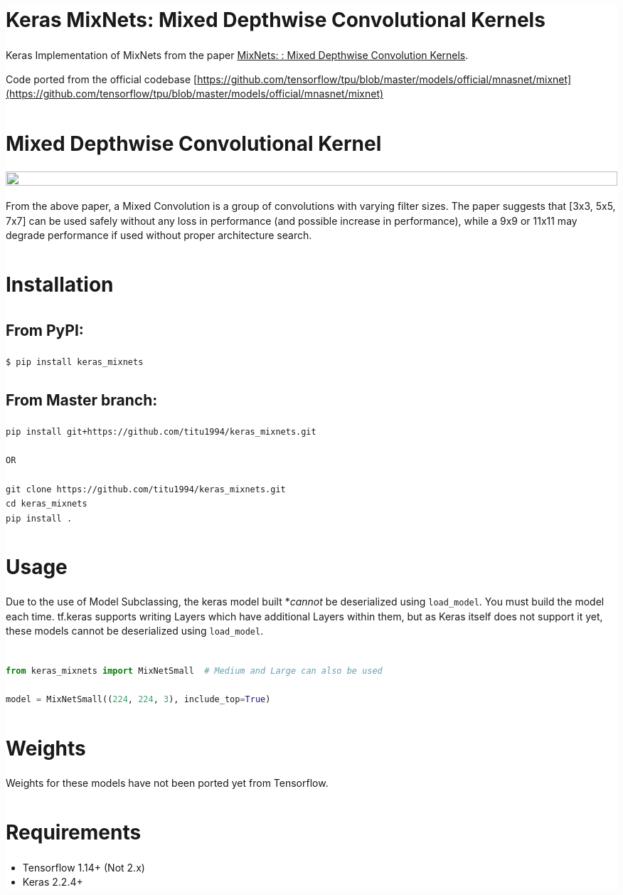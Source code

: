# Keras MixNets: Mixed Depthwise Convolutional Kernels
Keras Implementation of MixNets from the paper [MixNets: : Mixed Depthwise Convolution Kernels](https://arxiv.org/abs/1907.09595).

Code ported from the official codebase [https://github.com/tensorflow/tpu/blob/master/models/official/mnasnet/mixnet](https://github.com/tensorflow/tpu/blob/master/models/official/mnasnet/mixnet)

# Mixed Depthwise Convolutional Kernel

<img src="https://github.com/titu1994/keras_mixnets/blob/master/images/MixedConv.png" height=100% width=100%>

From the above paper, a Mixed Convolution is a group of convolutions with varying filter sizes. The paper suggests that [3x3, 5x5, 7x7] can be used safely without any loss in performance (and possible increase in performance), while a 9x9 or 11x11 may degrade performance if used without proper architecture search.

# Installation

## From PyPI:

```$ pip install keras_mixnets```

## From Master branch:

```
pip install git+https://github.com/titu1994/keras_mixnets.git

OR

git clone https://github.com/titu1994/keras_mixnets.git
cd keras_mixnets
pip install .
```

# Usage

Due to the use of Model Subclassing, the keras model built **cannot* be deserialized using `load_model`. You must build the model each time. tf.keras supports writing Layers which have additional Layers within them, but as Keras itself does not support it yet, these models cannot be deserialized using `load_model`.

```python

from keras_mixnets import MixNetSmall  # Medium and Large can also be used

model = MixNetSmall((224, 224, 3), include_top=True)
```

# Weights

Weights for these models have not been ported yet from Tensorflow.

# Requirements

 - Tensorflow 1.14+ (Not 2.x)
 - Keras 2.2.4+
